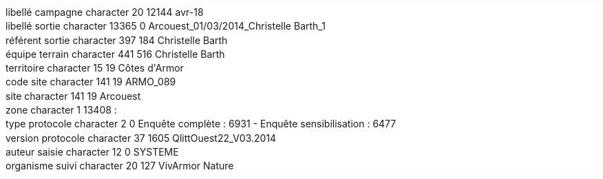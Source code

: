 libellé campagne          character                 20       12144  avr-18                                                                                                                                                                                                                                                                                                                                                                                                                      
libellé sortie            character              13365           0  Arcouest_01/03/2014_Christelle Barth_1                                                                                                                                                                                                                                                                                                                                                                                      
référent sortie           character                397         184  Christelle Barth                                                                                                                                                                                                                                                                                                                                                                                                            
équipe terrain            character                441         516  Christelle Barth                                                                                                                                                                                                                                                                                                                                                                                                            
territoire                character                 15          19  Côtes d'Armor                                                                                                                                                                                                                                                                                                                                                                                                               
code site                 character                141          19  ARMO_089                                                                                                                                                                                                                                                                                                                                                                                                                    
site                      character                141          19  Arcouest                                                                                                                                                                                                                                                                                                                                                                                                                    
zone                      character                  1       13408  :                                                                                                                                                                                                                                                                                                                                                                                                                           
type protocole            character                  2           0  Enquête complète : 6931 - Enquête sensibilisation : 6477                                                                                                                                                                                                                                                                                                                                                                    
version protocole         character                 37        1605  QlittOuest22_V03.2014                                                                                                                                                                                                                                                                                                                                                                                                       
auteur saisie             character                 12           0  SYSTEME                                                                                                                                                                                                                                                                                                                                                                                                                     
organisme suivi           character                 20         127  VivArmor Nature                                                                                                                                                                                                                                                                                                                                                                                                             